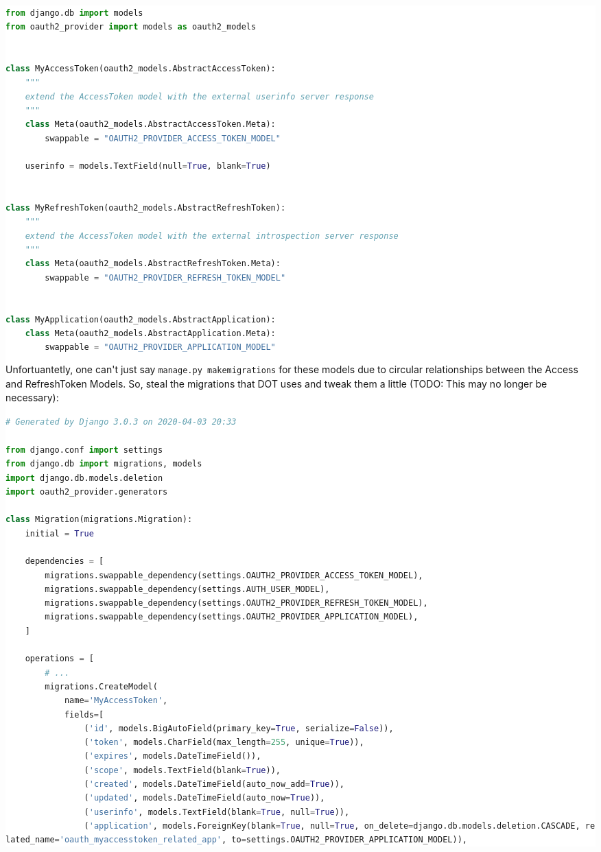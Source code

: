 ```python
from django.db import models
from oauth2_provider import models as oauth2_models


class MyAccessToken(oauth2_models.AbstractAccessToken):
    """
    extend the AccessToken model with the external userinfo server response
    """
    class Meta(oauth2_models.AbstractAccessToken.Meta):
        swappable = "OAUTH2_PROVIDER_ACCESS_TOKEN_MODEL"

    userinfo = models.TextField(null=True, blank=True)


class MyRefreshToken(oauth2_models.AbstractRefreshToken):
    """
    extend the AccessToken model with the external introspection server response
    """
    class Meta(oauth2_models.AbstractRefreshToken.Meta):
        swappable = "OAUTH2_PROVIDER_REFRESH_TOKEN_MODEL"


class MyApplication(oauth2_models.AbstractApplication):
    class Meta(oauth2_models.AbstractApplication.Meta):
        swappable = "OAUTH2_PROVIDER_APPLICATION_MODEL"
```

Unfortuantetly, one can't just say `manage.py makemigrations` for these models due to circular
relationships between the Access and RefreshToken Models. So, steal the migrations that DOT
uses and tweak them a little (TODO: This may no longer be necessary):

```python
# Generated by Django 3.0.3 on 2020-04-03 20:33

from django.conf import settings
from django.db import migrations, models
import django.db.models.deletion
import oauth2_provider.generators

class Migration(migrations.Migration):
    initial = True

    dependencies = [
        migrations.swappable_dependency(settings.OAUTH2_PROVIDER_ACCESS_TOKEN_MODEL),
        migrations.swappable_dependency(settings.AUTH_USER_MODEL),
        migrations.swappable_dependency(settings.OAUTH2_PROVIDER_REFRESH_TOKEN_MODEL),
        migrations.swappable_dependency(settings.OAUTH2_PROVIDER_APPLICATION_MODEL),
    ]

    operations = [
        # ...
        migrations.CreateModel(
            name='MyAccessToken',
            fields=[
                ('id', models.BigAutoField(primary_key=True, serialize=False)),
                ('token', models.CharField(max_length=255, unique=True)),
                ('expires', models.DateTimeField()),
                ('scope', models.TextField(blank=True)),
                ('created', models.DateTimeField(auto_now_add=True)),
                ('updated', models.DateTimeField(auto_now=True)),
                ('userinfo', models.TextField(blank=True, null=True)),
                ('application', models.ForeignKey(blank=True, null=True, on_delete=django.db.models.deletion.CASCADE, related_name='oauth_myaccesstoken_related_app', to=settings.OAUTH2_PROVIDER_APPLICATION_MODEL)),
```